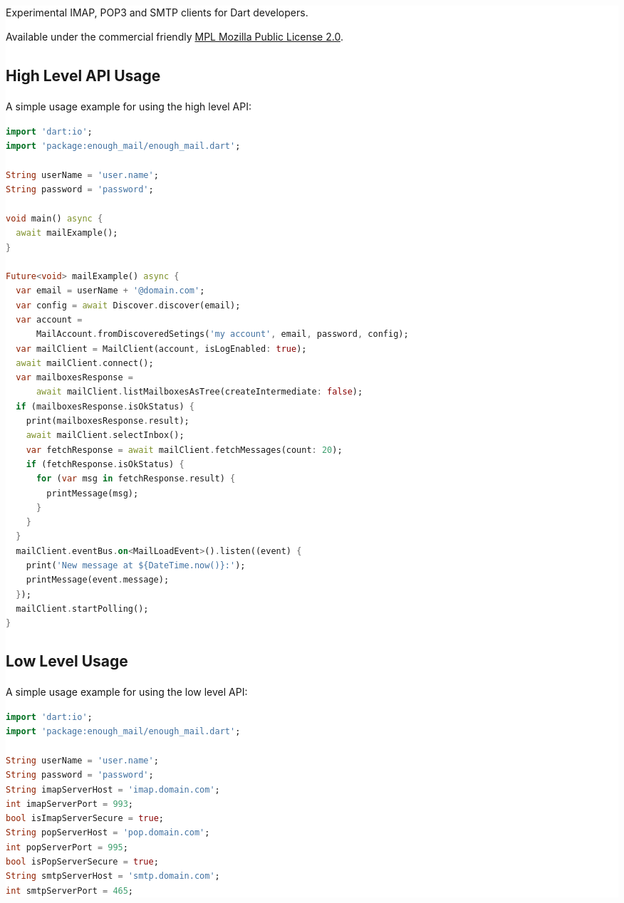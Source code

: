 Experimental IMAP, POP3 and SMTP clients for Dart developers.

Available under the commercial friendly 
[MPL Mozilla Public License 2.0](https://www.mozilla.org/en-US/MPL/).

## High Level API Usage

A simple usage example for using the high level API:

```dart
import 'dart:io';
import 'package:enough_mail/enough_mail.dart';

String userName = 'user.name';
String password = 'password';

void main() async {
  await mailExample();
}

Future<void> mailExample() async {
  var email = userName + '@domain.com';
  var config = await Discover.discover(email);
  var account =
      MailAccount.fromDiscoveredSetings('my account', email, password, config);
  var mailClient = MailClient(account, isLogEnabled: true);
  await mailClient.connect();
  var mailboxesResponse =
      await mailClient.listMailboxesAsTree(createIntermediate: false);
  if (mailboxesResponse.isOkStatus) {
    print(mailboxesResponse.result);
    await mailClient.selectInbox();
    var fetchResponse = await mailClient.fetchMessages(count: 20);
    if (fetchResponse.isOkStatus) {
      for (var msg in fetchResponse.result) {
        printMessage(msg);
      }
    }
  }
  mailClient.eventBus.on<MailLoadEvent>().listen((event) {
    print('New message at ${DateTime.now()}:');
    printMessage(event.message);
  });
  mailClient.startPolling();
}
```

## Low Level Usage

A simple usage example for using the low level API:

```dart
import 'dart:io';
import 'package:enough_mail/enough_mail.dart';

String userName = 'user.name';
String password = 'password';
String imapServerHost = 'imap.domain.com';
int imapServerPort = 993;
bool isImapServerSecure = true;
String popServerHost = 'pop.domain.com';
int popServerPort = 995;
bool isPopServerSecure = true;
String smtpServerHost = 'smtp.domain.com';
int smtpServerPort = 465;
```